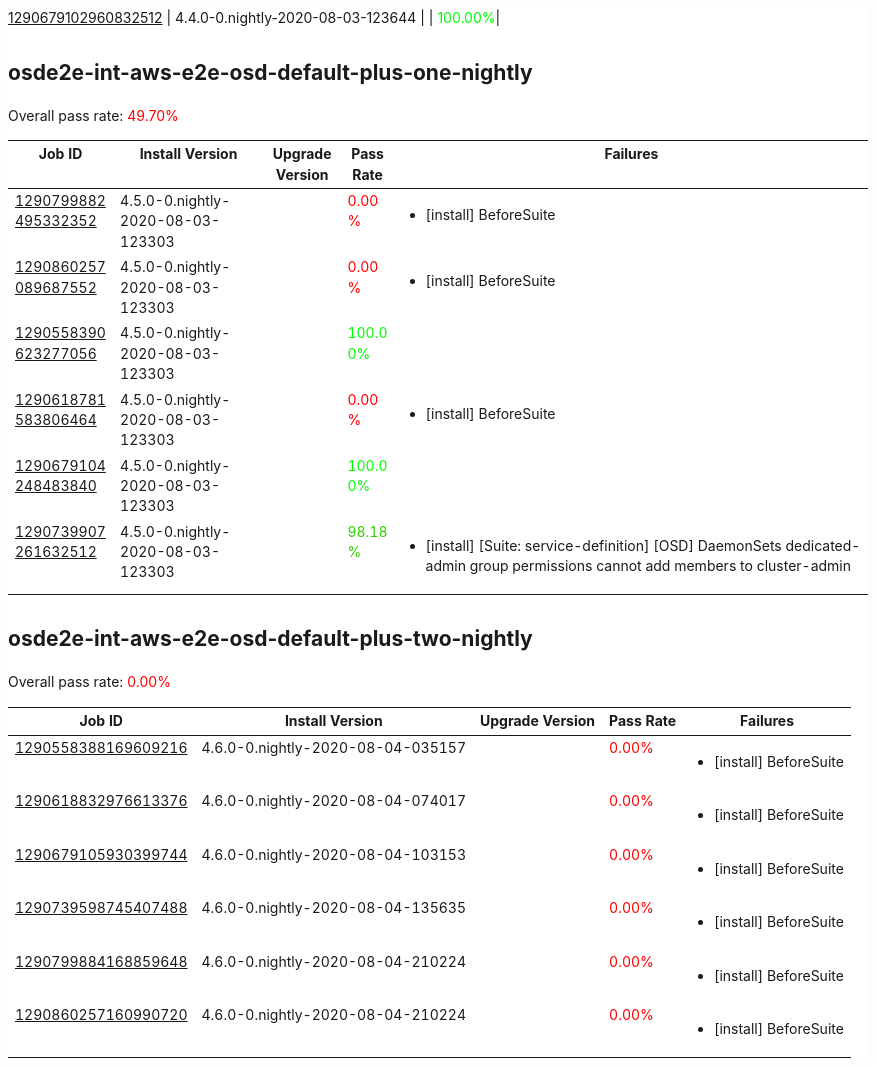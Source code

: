 [1290679102960832512](https://prow.ci.openshift.org/view/gs/origin-ci-test/logs/osde2e-int-aws-e2e-osd-default-nightly/1290679102960832512) | 4.4.0-0.nightly-2020-08-03-123644 |  | <span style="color:#01fe00;">100.00%</span>|



## osde2e-int-aws-e2e-osd-default-plus-one-nightly

Overall pass rate: <span style="color:#ff0000;">49.70%</span>

| Job ID | Install Version | Upgrade Version | Pass Rate | Failures |
|--------|-----------------|-----------------|-----------|----------|
[1290799882495332352](https://prow.ci.openshift.org/view/gs/origin-ci-test/logs/osde2e-int-aws-e2e-osd-default-plus-one-nightly/1290799882495332352) | 4.5.0-0.nightly-2020-08-03-123303 |  | <span style="color:#ff0000;">0.00%</span>|<ul><li>[install] BeforeSuite</li></ul>
[1290860257089687552](https://prow.ci.openshift.org/view/gs/origin-ci-test/logs/osde2e-int-aws-e2e-osd-default-plus-one-nightly/1290860257089687552) | 4.5.0-0.nightly-2020-08-03-123303 |  | <span style="color:#ff0000;">0.00%</span>|<ul><li>[install] BeforeSuite</li></ul>
[1290558390623277056](https://prow.ci.openshift.org/view/gs/origin-ci-test/logs/osde2e-int-aws-e2e-osd-default-plus-one-nightly/1290558390623277056) | 4.5.0-0.nightly-2020-08-03-123303 |  | <span style="color:#01fe00;">100.00%</span>|
[1290618781583806464](https://prow.ci.openshift.org/view/gs/origin-ci-test/logs/osde2e-int-aws-e2e-osd-default-plus-one-nightly/1290618781583806464) | 4.5.0-0.nightly-2020-08-03-123303 |  | <span style="color:#ff0000;">0.00%</span>|<ul><li>[install] BeforeSuite</li></ul>
[1290679104248483840](https://prow.ci.openshift.org/view/gs/origin-ci-test/logs/osde2e-int-aws-e2e-osd-default-plus-one-nightly/1290679104248483840) | 4.5.0-0.nightly-2020-08-03-123303 |  | <span style="color:#01fe00;">100.00%</span>|
[1290739907261632512](https://prow.ci.openshift.org/view/gs/origin-ci-test/logs/osde2e-int-aws-e2e-osd-default-plus-one-nightly/1290739907261632512) | 4.5.0-0.nightly-2020-08-03-123303 |  | <span style="color:#2fd000;">98.18%</span>|<ul><li>[install] [Suite: service-definition] [OSD] DaemonSets dedicated-admin group permissions cannot add members to cluster-admin</li></ul>



## osde2e-int-aws-e2e-osd-default-plus-two-nightly

Overall pass rate: <span style="color:#ff0000;">0.00%</span>

| Job ID | Install Version | Upgrade Version | Pass Rate | Failures |
|--------|-----------------|-----------------|-----------|----------|
[1290558388169609216](https://prow.ci.openshift.org/view/gs/origin-ci-test/logs/osde2e-int-aws-e2e-osd-default-plus-two-nightly/1290558388169609216) | 4.6.0-0.nightly-2020-08-04-035157 |  | <span style="color:#ff0000;">0.00%</span>|<ul><li>[install] BeforeSuite</li></ul>
[1290618832976613376](https://prow.ci.openshift.org/view/gs/origin-ci-test/logs/osde2e-int-aws-e2e-osd-default-plus-two-nightly/1290618832976613376) | 4.6.0-0.nightly-2020-08-04-074017 |  | <span style="color:#ff0000;">0.00%</span>|<ul><li>[install] BeforeSuite</li></ul>
[1290679105930399744](https://prow.ci.openshift.org/view/gs/origin-ci-test/logs/osde2e-int-aws-e2e-osd-default-plus-two-nightly/1290679105930399744) | 4.6.0-0.nightly-2020-08-04-103153 |  | <span style="color:#ff0000;">0.00%</span>|<ul><li>[install] BeforeSuite</li></ul>
[1290739598745407488](https://prow.ci.openshift.org/view/gs/origin-ci-test/logs/osde2e-int-aws-e2e-osd-default-plus-two-nightly/1290739598745407488) | 4.6.0-0.nightly-2020-08-04-135635 |  | <span style="color:#ff0000;">0.00%</span>|<ul><li>[install] BeforeSuite</li></ul>
[1290799884168859648](https://prow.ci.openshift.org/view/gs/origin-ci-test/logs/osde2e-int-aws-e2e-osd-default-plus-two-nightly/1290799884168859648) | 4.6.0-0.nightly-2020-08-04-210224 |  | <span style="color:#ff0000;">0.00%</span>|<ul><li>[install] BeforeSuite</li></ul>
[1290860257160990720](https://prow.ci.openshift.org/view/gs/origin-ci-test/logs/osde2e-int-aws-e2e-osd-default-plus-two-nightly/1290860257160990720) | 4.6.0-0.nightly-2020-08-04-210224 |  | <span style="color:#ff0000;">0.00%</span>|<ul><li>[install] BeforeSuite</li></ul>
